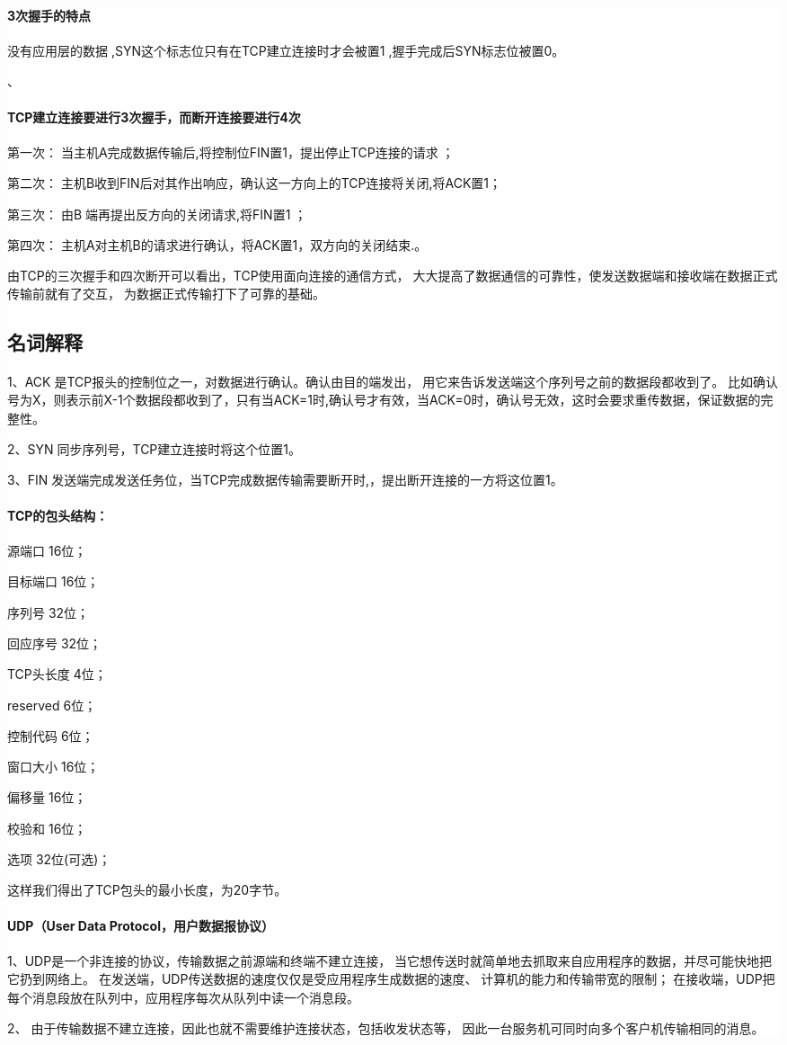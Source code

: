 #### **3次握手的特点**

没有应用层的数据 ,SYN这个标志位只有在TCP建立连接时才会被置1 ,握手完成后SYN标志位被置0。

、

#### **TCP建立连接要进行3次握手，而断开连接要进行4次**

第一次： 当主机A完成数据传输后,将控制位FIN置1，提出停止TCP连接的请求 ；

第二次： 主机B收到FIN后对其作出响应，确认这一方向上的TCP连接将关闭,将ACK置1；

第三次： 由B 端再提出反方向的关闭请求,将FIN置1 ；

第四次： 主机A对主机B的请求进行确认，将ACK置1，双方向的关闭结束.。



由TCP的三次握手和四次断开可以看出，TCP使用面向连接的通信方式， 大大提高了数据通信的可靠性，使发送数据端和接收端在数据正式传输前就有了交互， 为数据正式传输打下了可靠的基础。

## 名词解释

1、ACK 是TCP报头的控制位之一，对数据进行确认。确认由目的端发出， 用它来告诉发送端这个序列号之前的数据段都收到了。 比如确认号为X，则表示前X-1个数据段都收到了，只有当ACK=1时,确认号才有效，当ACK=0时，确认号无效，这时会要求重传数据，保证数据的完整性。

2、SYN 同步序列号，TCP建立连接时将这个位置1。

3、FIN 发送端完成发送任务位，当TCP完成数据传输需要断开时,，提出断开连接的一方将这位置1。

#### TCP的包头结构：

源端口 16位；

目标端口 16位；

序列号 32位；

回应序号 32位；

TCP头长度 4位；

reserved 6位；

控制代码 6位；

窗口大小 16位；

偏移量 16位；

校验和 16位；

选项 32位(可选)；



这样我们得出了TCP包头的最小长度，为20字节。

#### **UDP（User Data Protocol，用户数据报协议）**

1、UDP是一个非连接的协议，传输数据之前源端和终端不建立连接， 当它想传送时就简单地去抓取来自应用程序的数据，并尽可能快地把它扔到网络上。 在发送端，UDP传送数据的速度仅仅是受应用程序生成数据的速度、 计算机的能力和传输带宽的限制； 在接收端，UDP把每个消息段放在队列中，应用程序每次从队列中读一个消息段。

2、 由于传输数据不建立连接，因此也就不需要维护连接状态，包括收发状态等， 因此一台服务机可同时向多个客户机传输相同的消息。

